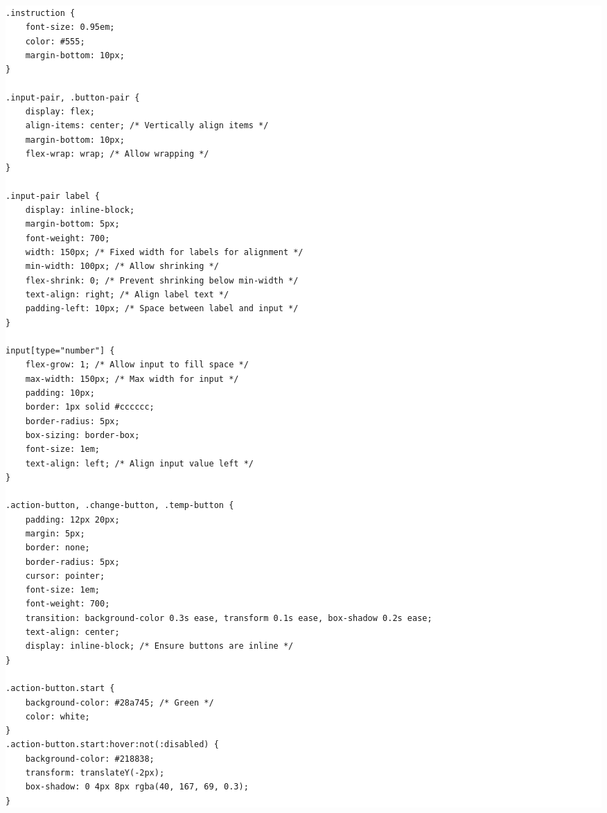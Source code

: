     .instruction {
        font-size: 0.95em;
        color: #555;
        margin-bottom: 10px;
    }

    .input-pair, .button-pair {
        display: flex;
        align-items: center; /* Vertically align items */
        margin-bottom: 10px;
        flex-wrap: wrap; /* Allow wrapping */
    }

    .input-pair label {
        display: inline-block;
        margin-bottom: 5px;
        font-weight: 700;
        width: 150px; /* Fixed width for labels for alignment */
        min-width: 100px; /* Allow shrinking */
        flex-shrink: 0; /* Prevent shrinking below min-width */
        text-align: right; /* Align label text */
        padding-left: 10px; /* Space between label and input */
    }

    input[type="number"] {
        flex-grow: 1; /* Allow input to fill space */
        max-width: 150px; /* Max width for input */
        padding: 10px;
        border: 1px solid #cccccc;
        border-radius: 5px;
        box-sizing: border-box;
        font-size: 1em;
        text-align: left; /* Align input value left */
    }

    .action-button, .change-button, .temp-button {
        padding: 12px 20px;
        margin: 5px;
        border: none;
        border-radius: 5px;
        cursor: pointer;
        font-size: 1em;
        font-weight: 700;
        transition: background-color 0.3s ease, transform 0.1s ease, box-shadow 0.2s ease;
        text-align: center;
        display: inline-block; /* Ensure buttons are inline */
    }

    .action-button.start {
        background-color: #28a745; /* Green */
        color: white;
    }
    .action-button.start:hover:not(:disabled) {
        background-color: #218838;
        transform: translateY(-2px);
        box-shadow: 0 4px 8px rgba(40, 167, 69, 0.3);
    }
